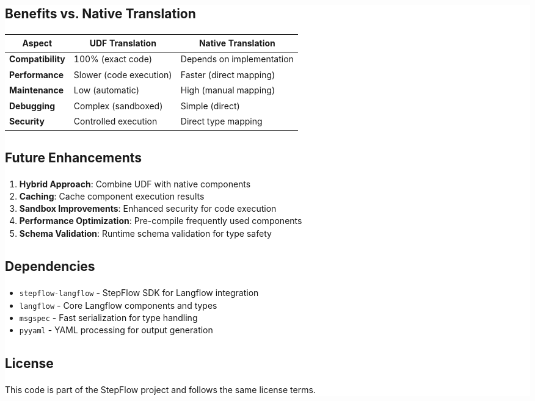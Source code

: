 ## Benefits vs. Native Translation

| Aspect | UDF Translation | Native Translation |
|--------|-----------------|-------------------|
| **Compatibility** | 100% (exact code) | Depends on implementation |
| **Performance** | Slower (code execution) | Faster (direct mapping) |
| **Maintenance** | Low (automatic) | High (manual mapping) |
| **Debugging** | Complex (sandboxed) | Simple (direct) |
| **Security** | Controlled execution | Direct type mapping |

## Future Enhancements

1. **Hybrid Approach**: Combine UDF with native components
2. **Caching**: Cache component execution results
3. **Sandbox Improvements**: Enhanced security for code execution
4. **Performance Optimization**: Pre-compile frequently used components
5. **Schema Validation**: Runtime schema validation for type safety

## Dependencies

- `stepflow-langflow` - StepFlow SDK for Langflow integration
- `langflow` - Core Langflow components and types
- `msgspec` - Fast serialization for type handling
- `pyyaml` - YAML processing for output generation

## License

This code is part of the StepFlow project and follows the same license terms. 